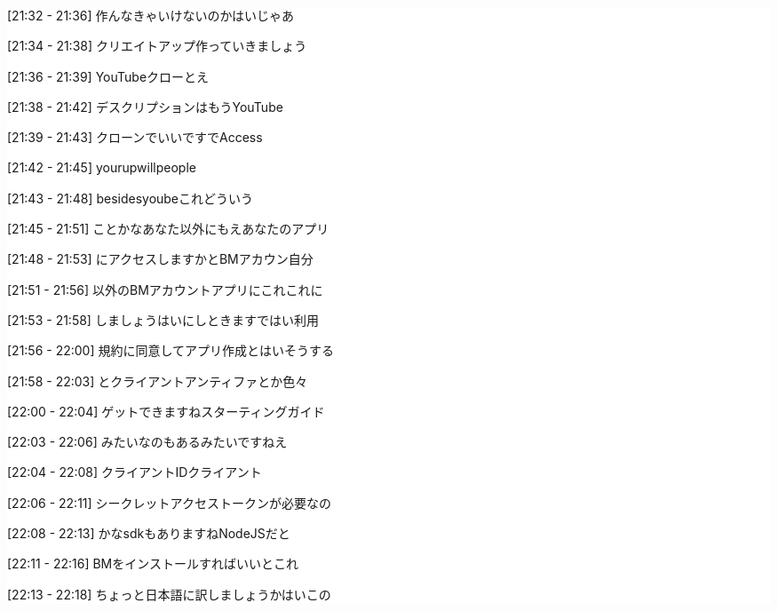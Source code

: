 [21:32 - 21:36]
作んなきゃいけないのかはいじゃあ

[21:34 - 21:38]
クリエイトアップ作っていきましょう

[21:36 - 21:39]
YouTubeクローとえ

[21:38 - 21:42]
デスクリプションはもうYouTube

[21:39 - 21:43]
クローンでいいですでAccess

[21:42 - 21:45]
yourupwillpeople

[21:43 - 21:48]
besidesyoubeこれどういう

[21:45 - 21:51]
ことかなあなた以外にもえあなたのアプリ

[21:48 - 21:53]
にアクセスしますかとBMアカウン自分

[21:51 - 21:56]
以外のBMアカウントアプリにこれこれに

[21:53 - 21:58]
しましょうはいにしときますではい利用

[21:56 - 22:00]
規約に同意してアプリ作成とはいそうする

[21:58 - 22:03]
とクライアントアンティファとか色々

[22:00 - 22:04]
ゲットできますねスターティングガイド

[22:03 - 22:06]
みたいなのもあるみたいですねえ

[22:04 - 22:08]
クライアントIDクライアント

[22:06 - 22:11]
シークレットアクセストークンが必要なの

[22:08 - 22:13]
かなsdkもありますねNodeJSだと

[22:11 - 22:16]
BMをインストールすればいいとこれ

[22:13 - 22:18]
ちょっと日本語に訳しましょうかはいこの
